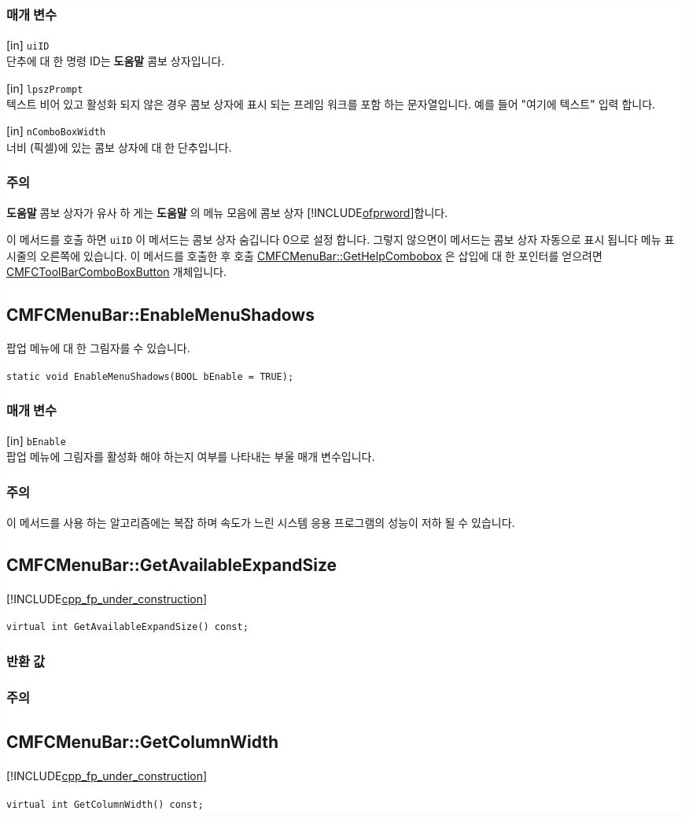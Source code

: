 ### <a name="parameters"></a>매개 변수  
 [in] `uiID`  
 단추에 대 한 명령 ID는 **도움말** 콤보 상자입니다.  
  
 [in] `lpszPrompt`  
 텍스트 비어 있고 활성화 되지 않은 경우 콤보 상자에 표시 되는 프레임 워크를 포함 하는 문자열입니다. 예를 들어 "여기에 텍스트" 입력 합니다.  
  
 [in] `nComboBoxWidth`  
 너비 (픽셀)에 있는 콤보 상자에 대 한 단추입니다.  
  
### <a name="remarks"></a>주의  
 **도움말** 콤보 상자가 유사 하 게는 **도움말** 의 메뉴 모음에 콤보 상자 [!INCLUDE[ofprword](../../mfc/reference/includes/ofprword_md.md)]합니다.  
  
 이 메서드를 호출 하면 `uiID` 이 메서드는 콤보 상자 숨깁니다 0으로 설정 합니다. 그렇지 않으면이 메서드는 콤보 상자 자동으로 표시 됩니다 메뉴 표시줄의 오른쪽에 있습니다. 이 메서드를 호출한 후 호출 [CMFCMenuBar::GetHelpCombobox](#gethelpcombobox) 은 삽입에 대 한 포인터를 얻으려면 [CMFCToolBarComboBoxButton](../../mfc/reference/cmfctoolbarcomboboxbutton-class.md) 개체입니다.  
  
##  <a name="enablemenushadows"></a>CMFCMenuBar::EnableMenuShadows  
 팝업 메뉴에 대 한 그림자를 수 있습니다.  
  
```  
static void EnableMenuShadows(BOOL bEnable = TRUE);
```  
  
### <a name="parameters"></a>매개 변수  
 [in] `bEnable`  
 팝업 메뉴에 그림자를 활성화 해야 하는지 여부를 나타내는 부울 매개 변수입니다.  
  
### <a name="remarks"></a>주의  
 이 메서드를 사용 하는 알고리즘에는 복잡 하며 속도가 느린 시스템 응용 프로그램의 성능이 저하 될 수 있습니다.  
  
##  <a name="getavailableexpandsize"></a>CMFCMenuBar::GetAvailableExpandSize  
 [!INCLUDE[cpp_fp_under_construction](../../mfc/reference/includes/cpp_fp_under_construction_md.md)]  
  
```  
virtual int GetAvailableExpandSize() const;  
```  
  
### <a name="return-value"></a>반환 값  
  
### <a name="remarks"></a>주의  
  
##  <a name="getcolumnwidth"></a>CMFCMenuBar::GetColumnWidth  
 [!INCLUDE[cpp_fp_under_construction](../../mfc/reference/includes/cpp_fp_under_construction_md.md)]  
  
```  
virtual int GetColumnWidth() const;  
```  
  